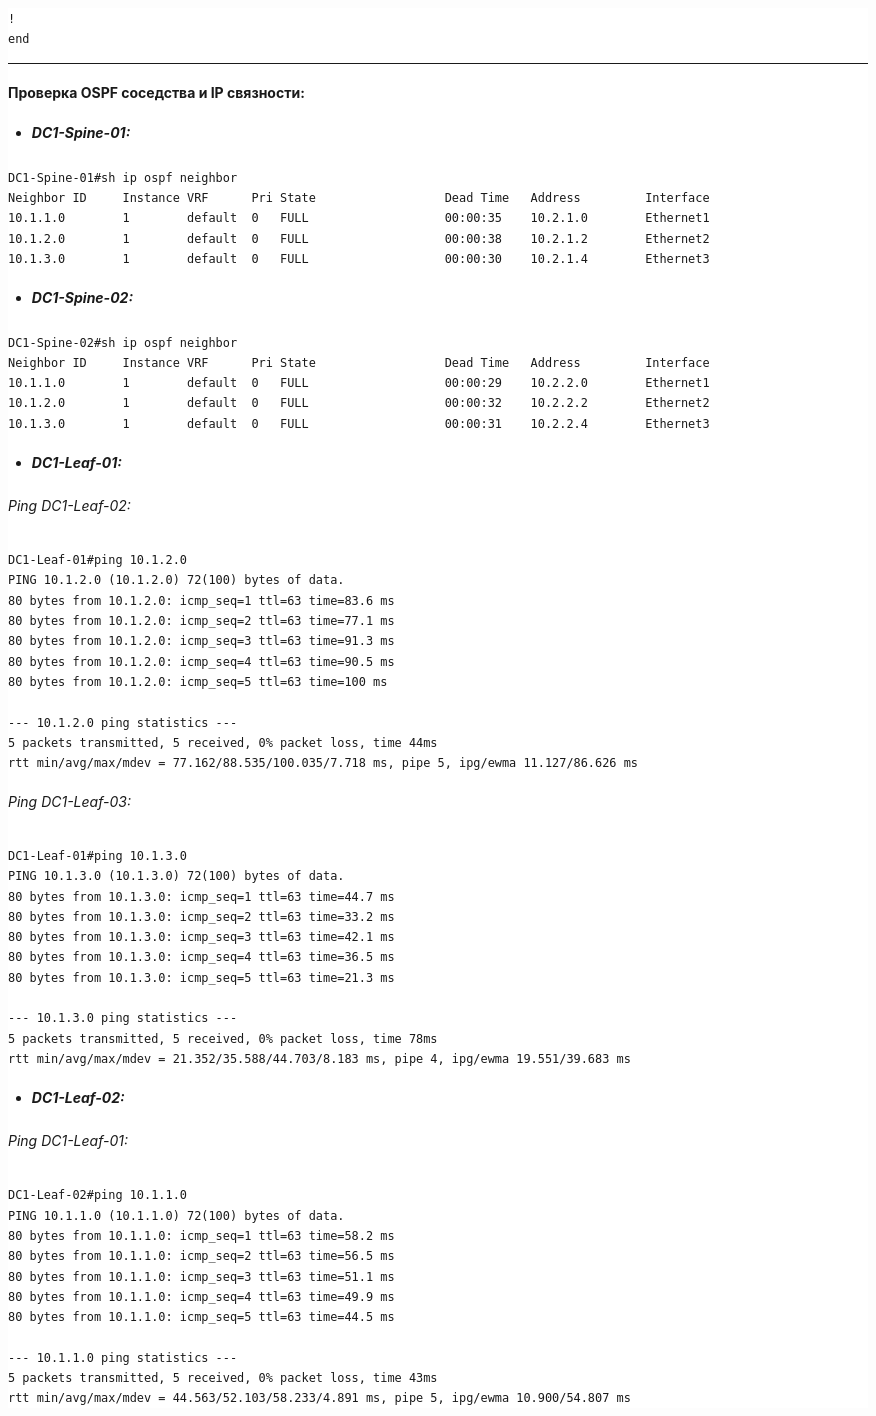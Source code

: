 ```
!
end
```  
----------------------------
#### Проверка OSPF соседства и IP связности:
- ##### DC1-Spine-01:
 ```
DC1-Spine-01#sh ip ospf neighbor
Neighbor ID     Instance VRF      Pri State                  Dead Time   Address         Interface
10.1.1.0        1        default  0   FULL                   00:00:35    10.2.1.0        Ethernet1
10.1.2.0        1        default  0   FULL                   00:00:38    10.2.1.2        Ethernet2
10.1.3.0        1        default  0   FULL                   00:00:30    10.2.1.4        Ethernet3
```
- ##### DC1-Spine-02:
```
DC1-Spine-02#sh ip ospf neighbor
Neighbor ID     Instance VRF      Pri State                  Dead Time   Address         Interface
10.1.1.0        1        default  0   FULL                   00:00:29    10.2.2.0        Ethernet1
10.1.2.0        1        default  0   FULL                   00:00:32    10.2.2.2        Ethernet2
10.1.3.0        1        default  0   FULL                   00:00:31    10.2.2.4        Ethernet3
```
- ##### DC1-Leaf-01:
###### Ping DC1-Leaf-02:
```
DC1-Leaf-01#ping 10.1.2.0
PING 10.1.2.0 (10.1.2.0) 72(100) bytes of data.
80 bytes from 10.1.2.0: icmp_seq=1 ttl=63 time=83.6 ms
80 bytes from 10.1.2.0: icmp_seq=2 ttl=63 time=77.1 ms
80 bytes from 10.1.2.0: icmp_seq=3 ttl=63 time=91.3 ms
80 bytes from 10.1.2.0: icmp_seq=4 ttl=63 time=90.5 ms
80 bytes from 10.1.2.0: icmp_seq=5 ttl=63 time=100 ms

--- 10.1.2.0 ping statistics ---
5 packets transmitted, 5 received, 0% packet loss, time 44ms
rtt min/avg/max/mdev = 77.162/88.535/100.035/7.718 ms, pipe 5, ipg/ewma 11.127/86.626 ms
```
###### Ping DC1-Leaf-03:
```
DC1-Leaf-01#ping 10.1.3.0
PING 10.1.3.0 (10.1.3.0) 72(100) bytes of data.
80 bytes from 10.1.3.0: icmp_seq=1 ttl=63 time=44.7 ms
80 bytes from 10.1.3.0: icmp_seq=2 ttl=63 time=33.2 ms
80 bytes from 10.1.3.0: icmp_seq=3 ttl=63 time=42.1 ms
80 bytes from 10.1.3.0: icmp_seq=4 ttl=63 time=36.5 ms
80 bytes from 10.1.3.0: icmp_seq=5 ttl=63 time=21.3 ms

--- 10.1.3.0 ping statistics ---
5 packets transmitted, 5 received, 0% packet loss, time 78ms
rtt min/avg/max/mdev = 21.352/35.588/44.703/8.183 ms, pipe 4, ipg/ewma 19.551/39.683 ms
```
- ##### DC1-Leaf-02:
###### Ping DC1-Leaf-01: 
 ```
DC1-Leaf-02#ping 10.1.1.0
PING 10.1.1.0 (10.1.1.0) 72(100) bytes of data.
80 bytes from 10.1.1.0: icmp_seq=1 ttl=63 time=58.2 ms
80 bytes from 10.1.1.0: icmp_seq=2 ttl=63 time=56.5 ms
80 bytes from 10.1.1.0: icmp_seq=3 ttl=63 time=51.1 ms
80 bytes from 10.1.1.0: icmp_seq=4 ttl=63 time=49.9 ms
80 bytes from 10.1.1.0: icmp_seq=5 ttl=63 time=44.5 ms

--- 10.1.1.0 ping statistics ---
5 packets transmitted, 5 received, 0% packet loss, time 43ms
rtt min/avg/max/mdev = 44.563/52.103/58.233/4.891 ms, pipe 5, ipg/ewma 10.900/54.807 ms
 ```
